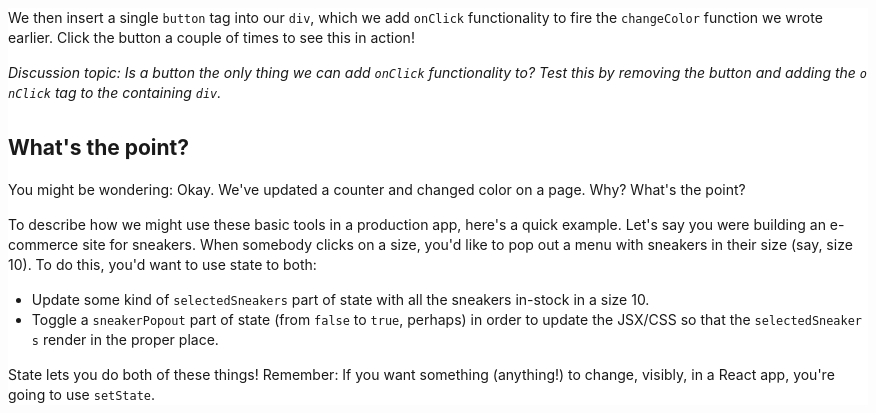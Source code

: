 We then insert a single `button` tag into our `div`, which we add `onClick` functionality to fire the `changeColor` function we wrote earlier. Click the button a couple of times to see this in action!

*Discussion topic: Is a button the only thing we can add `onClick` functionality to? Test this by removing the button and adding the `onClick` tag to the containing `div`.*

## What's the point?

You might be wondering: Okay. We've updated a counter and changed color on a page. Why? What's the point?

To describe how we might use these basic tools in a production app, here's a quick example. Let's say you were building an e-commerce site for sneakers. When somebody clicks on a size, you'd like to pop out a menu with sneakers in their size (say, size 10). To do this, you'd want to use state to both:

* Update some kind of `selectedSneakers` part of state with all the sneakers in-stock in a size 10.
* Toggle a `sneakerPopout` part of state (from  `false` to `true`, perhaps) in order to update the JSX/CSS so that the `selectedSneakers` render in the proper place.

State lets you do both of these things! Remember: If you want something (anything!) to change, visibly, in a React app, you're going to use `setState`.
